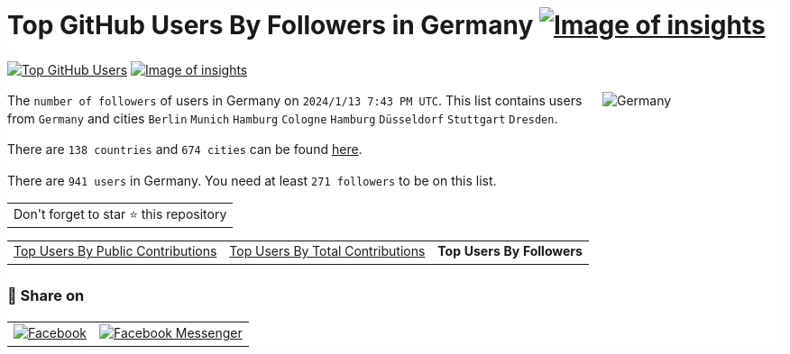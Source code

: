 # Top GitHub Users By Followers in Germany [<img alt="Image of insights" src="https://github.com/gayanvoice/insights/blob/master/graph/373383893/small/week.png" height="24">](https://github.com/gayanvoice/insights/blob/master/readme/373383893/week.md)
[![Top GitHub Users](https://github.com/gayanvoice/top-github-users/actions/workflows/action.yml/badge.svg)](https://github.com/gayanvoice/top-github-users/actions/workflows/action.yml) [![Image of insights](https://github.com/gayanvoice/insights/blob/master/svg/373383893/badge.svg)](https://github.com/gayanvoice/insights/blob/master/readme/373383893/week.md)

<a href="https://gayanvoice.github.io/top-github-users/index.html">
	<img align="right" width="200" src="https://upload.wikimedia.org/wikipedia/en/b/ba/Flag_of_Germany.svg" alt="Germany">
</a>

The `number of followers` of users in Germany on `2024/1/13 7:43 PM UTC`. This list contains users from `Germany` and cities `Berlin` `Munich` `Hamburg` `Cologne` `Hamburg` `Düsseldorf` `Stuttgart` `Dresden`.

There are `138 countries` and `674 cities` can be found [here](https://github.com/isyuricunha/top-github-users).

There are `941 users`  in Germany. You need at least `271 followers` to be on this list.

<table>
	<tr>
		<td>
			Don't forget to star ⭐ this repository
		</td>
	</tr>
</table>

<table>
	<tr>
		<td>
			<a href="https://github.com/isyuricunha/top-github-users/blob/main/markdown/public_contributions/germany.md">Top Users By Public Contributions</a>
		</td>
		<td>
			<a href="https://github.com/isyuricunha/top-github-users/blob/main/markdown/total_contributions/germany.md">Top Users By Total Contributions</a>
		</td>
		<td>
			<strong>Top Users By Followers</strong>
		</td>
	</tr>
</table>

### 🚀 Share on

<table>
	<tr>
		<td>
			<a href="https://web.facebook.com/sharer.php?t=Top%20GitHub%20Users%20By%20Followers%20in%20Germany&u=https://github.com/isyuricunha/top-github-users/blob/main/markdown/followers/germany.md&_rdc=1&_rdr">
				<img src="https://github.com/gayanvoice/github-active-users-monitor/raw/master/public/images/icons/facebook.svg" height="48" width="48" alt="Facebook"/>
			</a>
		</td>
		<td>
			<a href="https://www.facebook.com/dialog/send?link=https://github.com/isyuricunha/top-github-users/blob/main/markdown/followers/germany.md&app_id=291494419107518&redirect_uri=https://github.com/isyuricunha/top-github-users/blob/main/markdown/followers/germany.md">
				<img src="https://github.com/gayanvoice/github-active-users-monitor/raw/master/public/images/icons/facebook_messenger.svg" height="48" width="48" alt="Facebook Messenger"/>